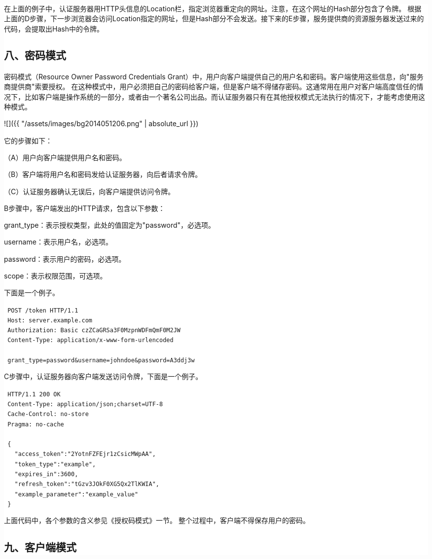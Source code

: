 
在上面的例子中，认证服务器用HTTP头信息的Location栏，指定浏览器重定向的网址。注意，在这个网址的Hash部分包含了令牌。
根据上面的D步骤，下一步浏览器会访问Location指定的网址，但是Hash部分不会发送。接下来的E步骤，服务提供商的资源服务器发送过来的代码，会提取出Hash中的令牌。

八、密码模式
------------

密码模式（Resource Owner Password Credentials Grant）中，用户向客户端提供自己的用户名和密码。客户端使用这些信息，向"服务商提供商"索要授权。
在这种模式中，用户必须把自己的密码给客户端，但是客户端不得储存密码。这通常用在用户对客户端高度信任的情况下，比如客户端是操作系统的一部分，或者由一个著名公司出品。而认证服务器只有在其他授权模式无法执行的情况下，才能考虑使用这种模式。

![]({{ "/assets/images/bg2014051206.png" | absolute_url }})

它的步骤如下：

（A）用户向客户端提供用户名和密码。

（B）客户端将用户名和密码发给认证服务器，向后者请求令牌。

（C）认证服务器确认无误后，向客户端提供访问令牌。

B步骤中，客户端发出的HTTP请求，包含以下参数：

grant_type：表示授权类型，此处的值固定为"password"，必选项。

username：表示用户名，必选项。

password：表示用户的密码，必选项。

scope：表示权限范围，可选项。

下面是一个例子。

     POST /token HTTP/1.1
     Host: server.example.com
     Authorization: Basic czZCaGRSa3F0MzpnWDFmQmF0M2JW
     Content-Type: application/x-www-form-urlencoded

     grant_type=password&username=johndoe&password=A3ddj3w

C步骤中，认证服务器向客户端发送访问令牌，下面是一个例子。

     HTTP/1.1 200 OK
     Content-Type: application/json;charset=UTF-8
     Cache-Control: no-store
     Pragma: no-cache

     {
       "access_token":"2YotnFZFEjr1zCsicMWpAA",
       "token_type":"example",
       "expires_in":3600,
       "refresh_token":"tGzv3JOkF0XG5Qx2TlKWIA",
       "example_parameter":"example_value"
     }

上面代码中，各个参数的含义参见《授权码模式》一节。
整个过程中，客户端不得保存用户的密码。

九、客户端模式
------------
